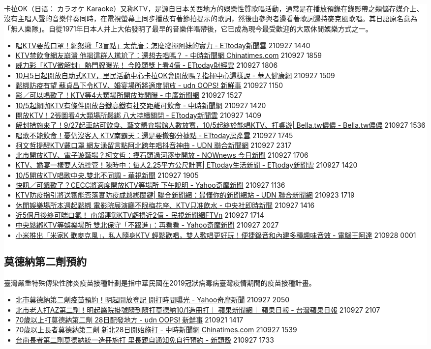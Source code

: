 卡拉OK（日语： カラオケ Karaoke）又称KTV，是源自日本关西地方的娛樂性質歌唱活動，通常是在播放預錄在錄影帶之類儲存媒介上、沒有主唱人聲的音樂伴奏同時，在電視螢幕上同步播放有著節拍提示的歌詞，然後由參與者邊看著歌詞邊持麥克風歌唱。其日語原名意為「無人樂隊」。自從1971年日本人井上大佑發明了最早的音樂伴唱帶後，它已成為現今最受歡迎的大眾休閒娛樂方式之一。
- [唱KTV要戴口罩！網怒揪「3盲點」太荒唐：怎麼發揮阿妹的實力 - ETtoday新聞雲](https://www.ettoday.net/news/20210927/2088307.htm "唱KTV要戴口罩！網怒揪「3盲點」太荒唐：怎麼發揮阿妹的實力 - ETtoday新聞雲") 210927 1440
- [KTV禁飲食網友崩潰 他揭這群人尷尬了：還想去唱嗎？ - 中時新聞網 Chinatimes.com](https://www.chinatimes.com/realtimenews/20210927004418-260405 "KTV禁飲食網友崩潰 他揭這群人尷尬了：還想去唱嗎？ - 中時新聞網 Chinatimes.com") 210927 1859
- [威力彩「KTV微解封」熱門牌曝光！ 今晚頭獎上看4億 - ETtoday財經雲](https://finance.ettoday.net/news/2088513 "威力彩「KTV微解封」熱門牌曝光！ 今晚頭獎上看4億 - ETtoday財經雲") 210927 1806
- [10月5日起開放自助式KTV，里民活動中心卡拉OK會開放嗎？指揮中心這樣說 - 華人健康網](https://www.top1health.com/Article/86986 "10月5日起開放自助式KTV，里民活動中心卡拉OK會開放嗎？指揮中心這樣說 - 華人健康網") 210927 1509
- [鬆綁防疫有望 蘇貞昌下令KTV、婚宴場所將適度開放 - udn OOPS! 新鮮事](https://udn.com/news/story/120940/5774235 "鬆綁防疫有望 蘇貞昌下令KTV、婚宴場所將適度開放 - udn OOPS! 新鮮事") 210927 1150
- [影／可以唱歌了！KTV等4大類場所開放時間曝 - 中廣新聞網](https://www.bcc.com.tw/newsView.7559259 "影／可以唱歌了！KTV等4大類場所開放時間曝 - 中廣新聞網") 210927 1527
- [10/5起網咖KTV有條件開放台鐵高鐵有社交距離可飲食 - 中時新聞網](https://wantrich.chinatimes.com/news/20210927S486680 "10/5起網咖KTV有條件開放台鐵高鐵有社交距離可飲食 - 中時新聞網") 210927 1420
- [開放KTV！2張圖看4大類場所鬆綁 八大持續關閉 - ETtoday新聞雲](https://www.ettoday.net/news/20210927/2088260.htm "開放KTV！2張圖看4大類場所鬆綁 八大持續關閉 - ETtoday新聞雲") 210927 1409
- [解封措施來了！9/27起車站可飲食、藝文體育場館人數放寬，10/5起終於能唱KTV、打桌遊| Bella.tw儂儂 - Bella.tw儂儂](https://www.bella.tw/articles/novelty/31488 "解封措施來了！9/27起車站可飲食、藝文體育場館人數放寬，10/5起終於能唱KTV、打桌遊| Bella.tw儂儂 - Bella.tw儂儂") 210927 1536
- [唱歌不能飲食！憂仍沒客人 KTV南霸天：還是要撤部分據點 - ETtoday房產雲](https://house.ettoday.net/news/2088455 "唱歌不能飲食！憂仍沒客人 KTV南霸天：還是要撤部分據點 - ETtoday房產雲") 210927 1745
- [柯文哲提醒KTV戴口罩 網友湧留言點阿北跨年唱抖音神曲 - UDN 聯合新聞網](https://udn.com/news/story/120940/5776020 "柯文哲提醒KTV戴口罩 網友湧留言點阿北跨年唱抖音神曲 - UDN 聯合新聞網") 210927 2317
- [北市開放KTV、電子遊藝場？柯文哲：摸石頭過河逐步開放 - NOWnews 今日新聞](https://www.nownews.com/news/5393065 "北市開放KTV、電子遊藝場？柯文哲：摸石頭過河逐步開放 - NOWnews 今日新聞") 210927 1706
- [KTV、婚宴一樣要人流控管！陳時中：每人2.25平方公尺計算| ETtoday生活新聞 - ETtoday新聞雲](https://www.ettoday.net/news/20210927/2088273.htm "KTV、婚宴一樣要人流控管！陳時中：每人2.25平方公尺計算| ETtoday生活新聞 - ETtoday新聞雲") 210927 1420
- [10/5開放KTV唱歌中央.雙北不同調 - 華視新聞](https://news.cts.com.tw/cts/life/202109/202109272057245.html "10/5開放KTV唱歌中央.雙北不同調 - 華視新聞") 210927 1905
- [快訊／可飆歌了？CECC將適度開放KTV等場所 下午說明 - Yahoo奇摩新聞](https://tw.news.yahoo.com/%E5%BF%AB%E8%A8%8A-%E5%8F%AF%E9%A3%86%E6%AD%8C%E4%BA%86-cecc%E5%B0%87%E9%81%A9%E5%BA%A6%E9%96%8B%E6%94%BEktv%E7%AD%89%E5%A0%B4%E6%89%80-%E4%B8%8B%E5%8D%88%E8%AA%AA%E6%98%8E-033623364.html "快訊／可飆歌了？CECC將適度開放KTV等場所 下午說明 - Yahoo奇摩新聞") 210927 1136
- [KTV防疫指引將送審能否落實防疫成鬆綁關鍵| 聯合新聞網：最懂你的新聞網站 - UDN 聯合新聞網](https://udn.com/news/story/120940/5766539 "KTV防疫指引將送審能否落實防疫成鬆綁關鍵| 聯合新聞網：最懂你的新聞網站 - UDN 聯合新聞網") 210923 1719
- [休閒娛樂場所本週起鬆綁 電影院展演廳不限梅花座、KTV只准飲水 - 中央社即時新聞](https://www.cna.com.tw/news/firstnews/202109275005.aspx "休閒娛樂場所本週起鬆綁 電影院展演廳不限梅花座、KTV只准飲水 - 中央社即時新聞") 210927 1416
- [近5個月後終可喘口氣！ 南部連鎖KTV虧損近2億 - 民視新聞網FTVn](https://www.ftvnews.com.tw/news/detail/2021927U08M1 "近5個月後終可喘口氣！ 南部連鎖KTV虧損近2億 - 民視新聞網FTVn") 210927 1714
- [中央鬆綁KTV等娛樂場所 雙北保守「不跟進」：再看看 - Yahoo奇摩新聞](https://tw.news.yahoo.com/%E4%B8%AD%E5%A4%AE%E9%AC%86%E7%B6%81ktv%E7%AD%89%E5%A8%9B%E6%A8%82%E5%A0%B4%E6%89%80-%E9%9B%99%E5%8C%97%E4%BF%9D%E5%AE%88-%E4%B8%8D%E8%B7%9F%E9%80%B2-%E5%86%8D%E7%9C%8B%E7%9C%8B-122734530.html "中央鬆綁KTV等娛樂場所 雙北保守「不跟進」：再看看 - Yahoo奇摩新聞") 210927 2027
- [小米推出「米家K 歌麥克風」，私人隨身KTV 輕鬆歡唱，雙人歡唱更好玩！便捷錄音和內建多種趣味音效 - 電腦王阿達](https://www.kocpc.com.tw/archives/404846 "小米推出「米家K 歌麥克風」，私人隨身KTV 輕鬆歡唱，雙人歡唱更好玩！便捷錄音和內建多種趣味音效 - 電腦王阿達") 210928 0001

## 莫德納第二劑預約

臺灣嚴重特殊傳染性肺炎疫苗接種計劃是指中華民國在2019冠狀病毒病臺灣疫情期間的疫苗接種計畫。
- [北市莫德納第二劑疫苗預約！明起開放登記 開打時間曝光 - Yahoo奇摩新聞](https://tw.news.yahoo.com/%E8%8E%AB%E5%BE%B7%E7%B4%8D%E7%AC%AC%E4%BA%8C%E5%8A%91%E4%BE%86%E4%BA%86-%E5%8C%97%E5%B8%82%E6%98%8E%E8%B5%B7%E9%96%8B%E6%94%BE%E9%A0%90%E7%B4%84-%E6%99%82%E9%96%93-%E5%9C%B0%E9%BB%9E-%E6%AC%A1%E7%9C%8B-075754544.html "北市莫德納第二劑疫苗預約！明起開放登記 開打時間曝光 - Yahoo奇摩新聞") 210927 2050
- [北市老人打AZ第二劑！明起醫院掛號隨到隨打莫德納10/1造冊打｜ 蘋果新聞網｜ 蘋果日報 - 台灣蘋果日報](https://tw.appledaily.com/life/20210927/66TKPFJH2NHG3BPU3QF2GBGVBI/ "北市老人打AZ第二劑！明起醫院掛號隨到隨打莫德納10/1造冊打｜ 蘋果新聞網｜ 蘋果日報 - 台灣蘋果日報") 210927 2107
- [70歲以上打莫德納第二劑 28日配發地方 - udn OOPS! 新鮮事](https://udn.com/news/story/122190/5761034 "70歲以上打莫德納第二劑 28日配發地方 - udn OOPS! 新鮮事") 210921 1417
- [70歲以上長者莫德納第二劑 新北28日開始施打 - 中時新聞網 Chinatimes.com](https://www.chinatimes.com/realtimenews/20210927003289-260405 "70歲以上長者莫德納第二劑 新北28日開始施打 - 中時新聞網 Chinatimes.com") 210927 1539
- [台南長者第二劑莫德納統一造冊施打 里長親自通知免自行預約 - 新頭殼](https://newtalk.tw/news/view/2021-09-27/642454 "台南長者第二劑莫德納統一造冊施打 里長親自通知免自行預約 - 新頭殼") 210927 1733